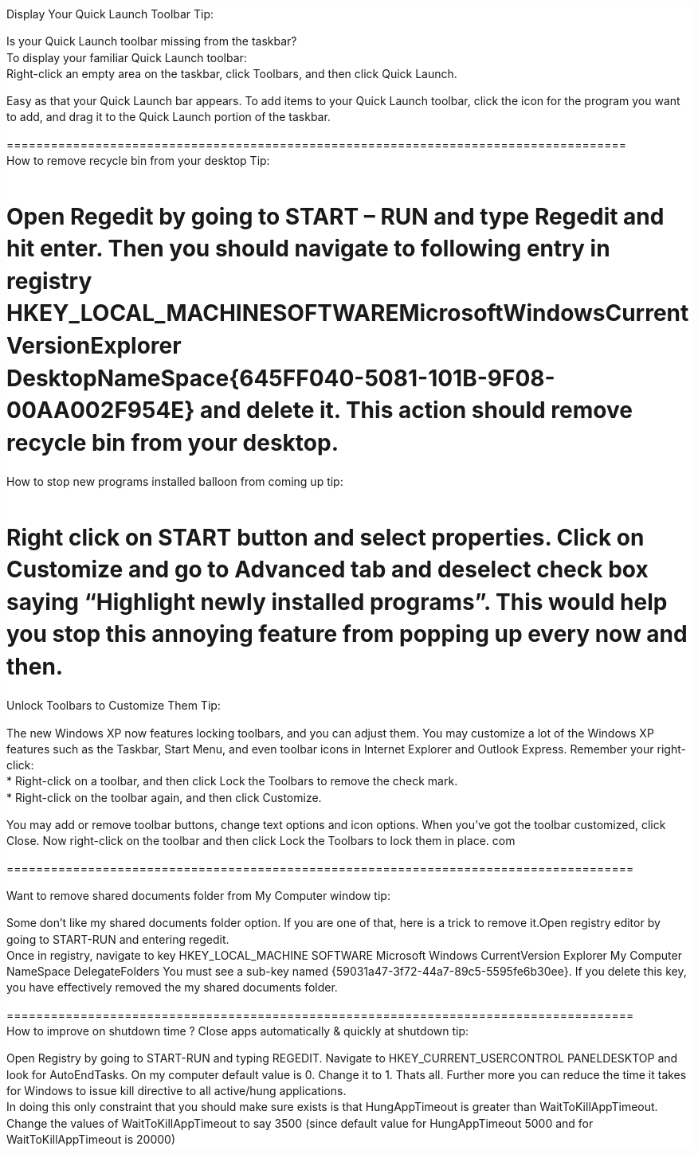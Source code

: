 Display Your Quick Launch Toolbar Tip:

Is your Quick Launch toolbar missing from the taskbar?  
To display your familiar Quick Launch toolbar:  
Right-click an empty area on the taskbar, click Toolbars, and then click Quick Launch.

Easy as that your Quick Launch bar appears. To add items to your Quick Launch toolbar, click the icon for the program you want to add, and drag it to the Quick Launch portion of the taskbar.

====================================================================================  
How to remove recycle bin from your desktop Tip:

Open Regedit by going to START – RUN and type Regedit and hit enter. Then you should navigate to following entry in registry HKEY\_LOCAL\_MACHINESOFTWAREMicrosoftWindowsCurrentVersionExplorer  
DesktopNameSpace{645FF040-5081-101B-9F08-00AA002F954E} and delete it. This action should remove recycle bin from your desktop.  
=====================================================================================  
How to stop new programs installed balloon from coming up tip:

Right click on START button and select properties. Click on Customize and go to Advanced tab and deselect check box saying “Highlight newly installed programs”. This would help you stop this annoying feature from popping up every now and then.  
=====================================================================================

Unlock Toolbars to Customize Them Tip:

The new Windows XP now features locking toolbars, and you can adjust them. You may customize a lot of the Windows XP features such as the Taskbar, Start Menu, and even toolbar icons in Internet Explorer and Outlook Express. Remember your right-click:  
\* Right-click on a toolbar, and then click Lock the Toolbars to remove the check mark.  
\* Right-click on the toolbar again, and then click Customize.

You may add or remove toolbar buttons, change text options and icon options. When you’ve got the toolbar customized, click Close. Now right-click on the toolbar and then click Lock the Toolbars to lock them in place. com

=====================================================================================

Want to remove shared documents folder from My Computer window tip:

Some don’t like my shared documents folder option. If you are one of that, here is a trick to remove it.Open registry editor by going to START-RUN and entering regedit.  
Once in registry, navigate to key HKEY\_LOCAL\_MACHINE SOFTWARE Microsoft Windows CurrentVersion Explorer My Computer NameSpace DelegateFolders You must see a sub-key named {59031a47-3f72-44a7-89c5-5595fe6b30ee}. If you delete this key, you have effectively removed the my shared documents folder.

=====================================================================================  
How to improve on shutdown time ? Close apps automatically & quickly at shutdown tip:

Open Registry by going to START-RUN and typing REGEDIT. Navigate to HKEY\_CURRENT\_USERCONTROL PANELDESKTOP and look for AutoEndTasks. On my computer default value is 0. Change it to 1. Thats all. Further more you can reduce the time it takes for Windows to issue kill directive to all active/hung applications.  
In doing this only constraint that you should make sure exists is that HungAppTimeout is greater than WaitToKillAppTimeout. Change the values of WaitToKillAppTimeout to say 3500 (since default value for HungAppTimeout 5000 and for WaitToKillAppTimeout is 20000)
